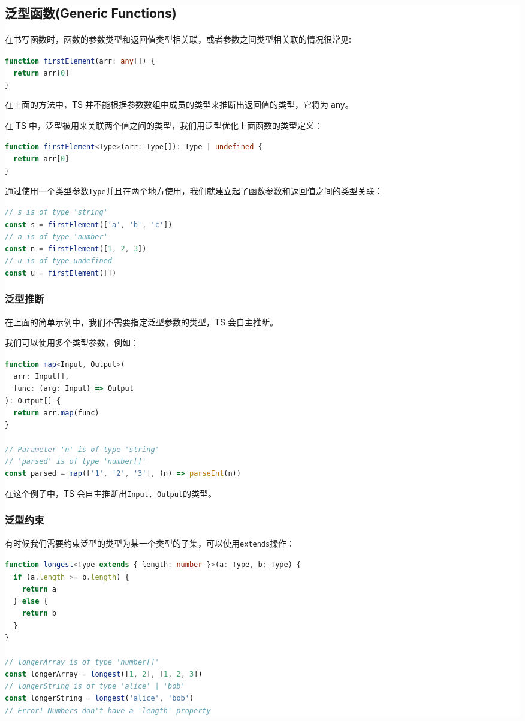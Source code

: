 ## 泛型函数(Generic Functions)

在书写函数时，函数的参数类型和返回值类型相关联，或者参数之间类型相关联的情况很常见:

```typescript
function firstElement(arr: any[]) {
  return arr[0]
}
```

在上面的方法中，TS 并不能根据参数数组中成员的类型来推断出返回值的类型，它将为 any。

在 TS 中，泛型被用来关联两个值之间的类型，我们用泛型优化上面函数的类型定义：

```typescript
function firstElement<Type>(arr: Type[]): Type | undefined {
  return arr[0]
}
```

通过使用一个类型参数`Type`并且在两个地方使用，我们就建立起了函数参数和返回值之间的类型关联：

```typescript
// s is of type 'string'
const s = firstElement(['a', 'b', 'c'])
// n is of type 'number'
const n = firstElement([1, 2, 3])
// u is of type undefined
const u = firstElement([])
```

### 泛型推断

在上面的简单示例中，我们不需要指定泛型参数的类型，TS 会自主推断。

我们可以使用多个类型参数，例如：

```typescript
function map<Input, Output>(
  arr: Input[],
  func: (arg: Input) => Output
): Output[] {
  return arr.map(func)
}

// Parameter 'n' is of type 'string'
// 'parsed' is of type 'number[]'
const parsed = map(['1', '2', '3'], (n) => parseInt(n))
```

在这个例子中，TS 会自主推断出`Input, Output`的类型。

### 泛型约束

有时候我们需要约束泛型的类型为某一个类型的子集，可以使用`extends`操作：

```typescript
function longest<Type extends { length: number }>(a: Type, b: Type) {
  if (a.length >= b.length) {
    return a
  } else {
    return b
  }
}

// longerArray is of type 'number[]'
const longerArray = longest([1, 2], [1, 2, 3])
// longerString is of type 'alice' | 'bob'
const longerString = longest('alice', 'bob')
// Error! Numbers don't have a 'length' property
```